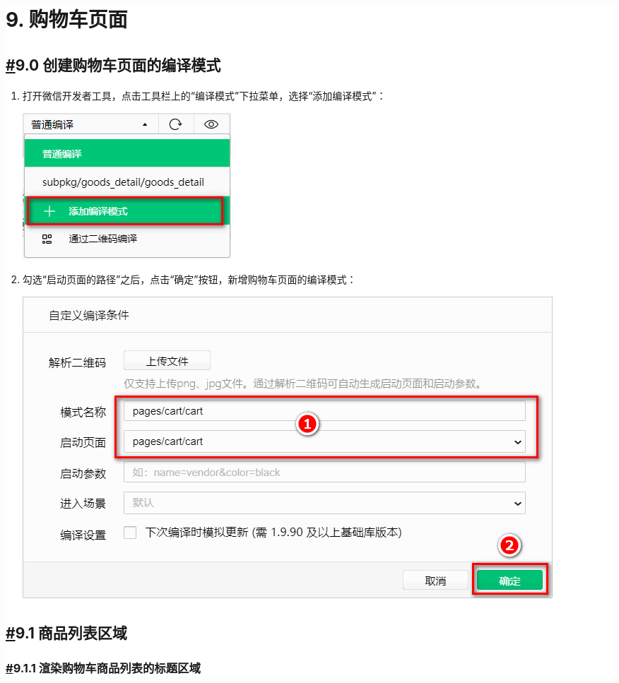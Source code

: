 # 9. 购物车页面

## [#](https://www.escook.cn/docs-uni-shop/mds/9.cart.html#_9-0-创建购物车页面的编译模式)9.0 创建购物车页面的编译模式

1. 打开微信开发者工具，点击工具栏上的“编译模式”下拉菜单，选择“添加编译模式”：

   ![img](%E8%B5%B7%E6%AD%A5.assets/imxzxg.png)

2. 勾选“启动页面的路径”之后，点击“确定”按钮，新增购物车页面的编译模式：

   ![img](%E8%B5%B7%E6%AD%A5.assets/9-2.583cf2f7.png)

## [#](https://www.escook.cn/docs-uni-shop/mds/9.cart.html#_9-1-商品列表区域)9.1 商品列表区域

### [#](https://www.escook.cn/docs-uni-shop/mds/9.cart.html#_9-1-1-渲染购物车商品列表的标题区域)9.1.1 渲染购物车商品列表的标题区域
